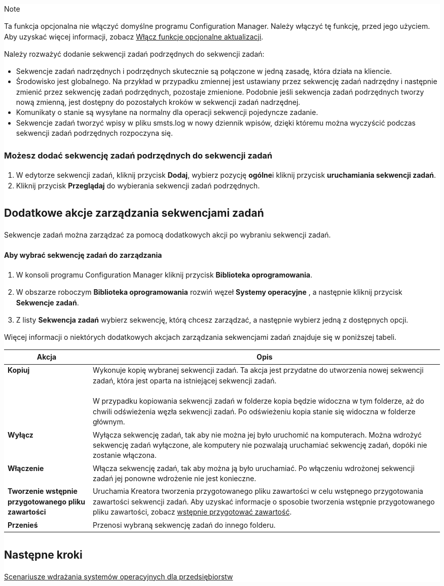 > [!Note]  
> Ta funkcja opcjonalna nie włączyć domyślne programu Configuration Manager. Należy włączyć tę funkcję, przed jego użyciem. Aby uzyskać więcej informacji, zobacz [Włącz funkcje opcjonalne aktualizacji](/sccm/core/servers/manage/install-in-console-updates#bkmk_options).  


Należy rozważyć dodanie sekwencji zadań podrzędnych do sekwencji zadań:

 - Sekwencje zadań nadrzędnych i podrzędnych skutecznie są połączone w jedną zasadę, która działa na kliencie.
 - Środowisko jest globalnego. Na przykład w przypadku zmiennej jest ustawiany przez sekwencję zadań nadrzędny i następnie zmienić przez sekwencję zadań podrzędnych, pozostaje zmienione. Podobnie jeśli sekwencja zadań podrzędnych tworzy nową zmienną, jest dostępny do pozostałych kroków w sekwencji zadań nadrzędnej.
 - Komunikaty o stanie są wysyłane na normalny dla operacji sekwencji pojedyncze zadanie.
 - Sekwencje zadań tworzyć wpisy w pliku smsts.log w nowy dziennik wpisów, dzięki któremu można wyczyścić podczas sekwencji zadań podrzędnych rozpoczyna się.

### <a name="to-add-a-child-task-sequence-to-a-task-sequence"></a>Możesz dodać sekwencję zadań podrzędnych do sekwencji zadań

1. W edytorze sekwencji zadań, kliknij przycisk **Dodaj**, wybierz pozycję **ogólne**i kliknij przycisk **uruchamiania sekwencji zadań**.
2. Kliknij przycisk **Przeglądaj** do wybierania sekwencji zadań podrzędnych.  

##  <a name="BKMK_AdditionalActionsTS"></a> Dodatkowe akcje zarządzania sekwencjami zadań  
 Sekwencje zadań można zarządzać za pomocą dodatkowych akcji po wybraniu sekwencji zadań.  

#### <a name="to-select-a-task-sequence-to-manage"></a>Aby wybrać sekwencję zadań do zarządzania  

1.  W konsoli programu Configuration Manager kliknij przycisk **Biblioteka oprogramowania**.  

2.  W obszarze roboczym **Biblioteka oprogramowania** rozwiń węzeł **Systemy operacyjne** , a następnie kliknij przycisk **Sekwencje zadań**.  

3.  Z listy **Sekwencja zadań** wybierz sekwencję, którą chcesz zarządzać, a następnie wybierz jedną z dostępnych opcji.  

 Więcej informacji o niektórych dodatkowych akcjach zarządzania sekwencjami zadań znajduje się w poniższej tabeli.  

|Akcja|Opis|  
|------------|-----------------|  
|**Kopiuj**|Wykonuje kopię wybranej sekwencji zadań. Ta akcja jest przydatne do utworzenia nowej sekwencji zadań, która jest oparta na istniejącej sekwencji zadań.<br /><br /> W przypadku kopiowania sekwencji zadań w folderze kopia będzie widoczna w tym folderze, aż do chwili odświeżenia węzła sekwencji zadań. Po odświeżeniu kopia stanie się widoczna w folderze głównym.|  
|**Wyłącz**|Wyłącza sekwencję zadań, tak aby nie można jej było uruchomić na komputerach. Można wdrożyć sekwencję zadań wyłączone, ale komputery nie pozwalają uruchamiać sekwencję zadań, dopóki nie zostanie włączona.|  
|**Włączenie**|Włącza sekwencję zadań, tak aby można ją było uruchamiać. Po włączeniu wdrożonej sekwencji zadań jej ponowne wdrożenie nie jest konieczne.|  
|**Tworzenie wstępnie przygotowanego pliku zawartości**|Uruchamia Kreatora tworzenia przygotowanego pliku zawartości w celu wstępnego przygotowania zawartości sekwencji zadań. Aby uzyskać informacje o sposobie tworzenia wstępnie przygotowanego pliku zawartości, zobacz [wstępnie przygotować zawartość](../../core/servers/deploy/configure/deploy-and-manage-content.md#bkmk_prestage).|  
|**Przenieś**|Przenosi wybraną sekwencję zadań do innego folderu.|  

## <a name="next-steps"></a>Następne kroki
[Scenariusze wdrażania systemów operacyjnych dla przedsiębiorstw](scenarios-to-deploy-enterprise-operating-systems.md)
